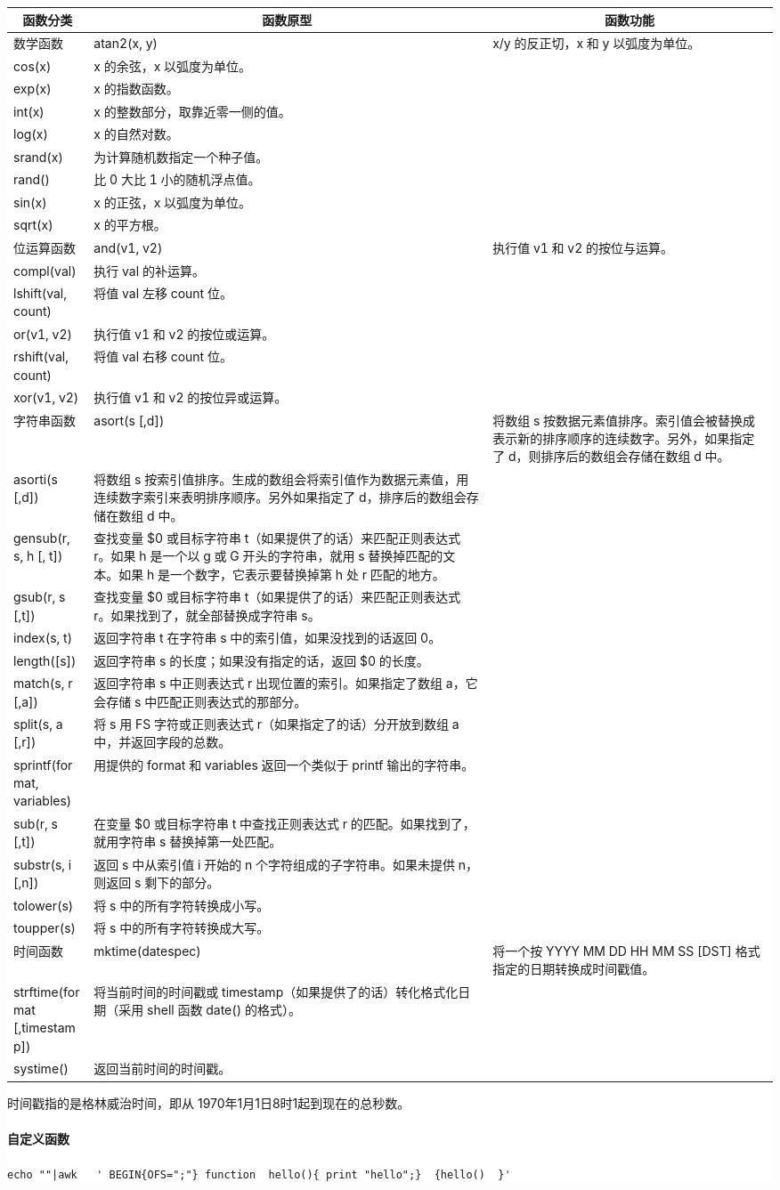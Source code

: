 
| 函数分类                      | 函数原型                                                     | 函数功能                                                     |
| ----------------------------- | ------------------------------------------------------------ | ------------------------------------------------------------ |
| 数学函数                      | atan2(x, y)                                                  | x/y 的反正切，x 和 y 以弧度为单位。                          |
| cos(x)                        | x 的余弦，x 以弧度为单位。                                   |                                                              |
| exp(x)                        | x 的指数函数。                                               |                                                              |
| int(x)                        | x 的整数部分，取靠近零一侧的值。                             |                                                              |
| log(x)                        | x 的自然对数。                                               |                                                              |
| srand(x)                      | 为计算随机数指定一个种子值。                                 |                                                              |
| rand()                        | 比 0 大比 1 小的随机浮点值。                                 |                                                              |
| sin(x)                        | x 的正弦，x 以弧度为单位。                                   |                                                              |
| sqrt(x)                       | x 的平方根。                                                 |                                                              |
| 位运算函数                    | and(v1, v2)                                                  | 执行值 v1 和 v2 的按位与运算。                               |
| compl(val)                    | 执行 val 的补运算。                                          |                                                              |
| lshift(val, count)            | 将值 val 左移 count 位。                                     |                                                              |
| or(v1, v2)                    | 执行值 v1 和 v2 的按位或运算。                               |                                                              |
| rshift(val, count)            | 将值 val 右移 count 位。                                     |                                                              |
| xor(v1, v2)                   | 执行值 v1 和 v2 的按位异或运算。                             |                                                              |
| 字符串函数                    | asort(s [,d])                                                | 将数组 s 按数据元素值排序。索引值会被替换成表示新的排序顺序的连续数字。另外，如果指定了 d，则排序后的数组会存储在数组 d 中。 |
| asorti(s [,d])                | 将数组 s 按索引值排序。生成的数组会将索引值作为数据元素值，用连续数字索引来表明排序顺序。另外如果指定了 d，排序后的数组会存储在数组 d 中。 |                                                              |
| gensub(r, s, h [, t])         | 查找变量 $0 或目标字符串 t（如果提供了的话）来匹配正则表达式 r。如果 h 是一个以 g 或 G 开头的字符串，就用 s 替换掉匹配的文本。如果 h 是一个数字，它表示要替换掉第 h 处 r 匹配的地方。 |                                                              |
| gsub(r, s [,t])               | 查找变量 $0 或目标字符串 t（如果提供了的话）来匹配正则表达式 r。如果找到了，就全部替换成字符串 s。 |                                                              |
| index(s, t)                   | 返回字符串 t 在字符串 s 中的索引值，如果没找到的话返回 0。   |                                                              |
| length([s])                   | 返回字符串 s 的长度；如果没有指定的话，返回 $0 的长度。      |                                                              |
| match(s, r [,a])              | 返回字符串 s 中正则表达式 r 出现位置的索引。如果指定了数组 a，它会存储 s 中匹配正则表达式的那部分。 |                                                              |
| split(s, a [,r])              | 将 s 用 FS 字符或正则表达式 r（如果指定了的话）分开放到数组 a 中，并返回字段的总数。 |                                                              |
| sprintf(format, variables)    | 用提供的 format 和 variables 返回一个类似于 printf 输出的字符串。 |                                                              |
| sub(r, s [,t])                | 在变量 $0 或目标字符串 t 中查找正则表达式 r 的匹配。如果找到了，就用字符串 s 替换掉第一处匹配。 |                                                              |
| substr(s, i [,n])             | 返回 s 中从索引值 i 开始的 n 个字符组成的子字符串。如果未提供 n，则返回 s 剩下的部分。 |                                                              |
| tolower(s)                    | 将 s 中的所有字符转换成小写。                                |                                                              |
| toupper(s)                    | 将 s 中的所有字符转换成大写。                                |                                                              |
| 时间函数                      | mktime(datespec)                                             | 将一个按 YYYY MM DD HH MM SS [DST] 格式指定的日期转换成时间戳值。 |
| strftime(format [,timestamp]) | 将当前时间的时间戳或 timestamp（如果提供了的话）转化格式化日期（采用 shell 函数 date() 的格式）。 |                                                              |
| systime()                     | 返回当前时间的时间戳。                                       |                                                              |

时间戳指的是格林威治时间，即从 1970年1月1日8时1起到现在的总秒数。

#### 自定义函数

```shell
echo ""|awk   ' BEGIN{OFS=";"} function  hello(){ print "hello";}  {hello()  }'
```



